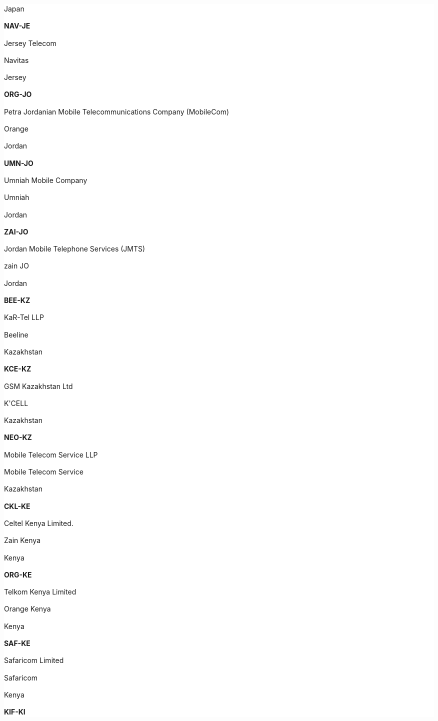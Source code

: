 <td><p>Japan</p></td>
</tr>
<tr class="odd">
<td><p><strong>NAV-JE</strong></p></td>
<td><p>Jersey Telecom</p></td>
<td><p>Navitas</p></td>
<td><p>Jersey</p></td>
</tr>
<tr class="even">
<td><p><strong>ORG-JO</strong></p></td>
<td><p>Petra Jordanian Mobile Telecommunications Company (MobileCom)</p></td>
<td><p>Orange</p></td>
<td><p>Jordan</p></td>
</tr>
<tr class="odd">
<td><p><strong>UMN-JO</strong></p></td>
<td><p>Umniah Mobile Company</p></td>
<td><p>Umniah</p></td>
<td><p>Jordan</p></td>
</tr>
<tr class="even">
<td><p><strong>ZAI-JO</strong></p></td>
<td><p>Jordan Mobile Telephone Services (JMTS)</p></td>
<td><p>zain JO</p></td>
<td><p>Jordan</p></td>
</tr>
<tr class="odd">
<td><p><strong>BEE-KZ</strong></p></td>
<td><p>KaR-Tel LLP</p></td>
<td><p>Beeline</p></td>
<td><p>Kazakhstan</p></td>
</tr>
<tr class="even">
<td><p><strong>KCE-KZ</strong></p></td>
<td><p>GSM Kazakhstan Ltd</p></td>
<td><p>K&#39;CELL</p></td>
<td><p>Kazakhstan</p></td>
</tr>
<tr class="odd">
<td><p><strong>NEO-KZ</strong></p></td>
<td><p>Mobile Telecom Service LLP</p></td>
<td><p>Mobile Telecom Service</p></td>
<td><p>Kazakhstan</p></td>
</tr>
<tr class="even">
<td><p><strong>CKL-KE</strong></p></td>
<td><p>Celtel Kenya Limited.</p></td>
<td><p>Zain Kenya</p></td>
<td><p>Kenya</p></td>
</tr>
<tr class="odd">
<td><p><strong>ORG-KE</strong></p></td>
<td><p>Telkom Kenya Limited</p></td>
<td><p>Orange Kenya</p></td>
<td><p>Kenya</p></td>
</tr>
<tr class="even">
<td><p><strong>SAF-KE</strong></p></td>
<td><p>Safaricom Limited</p></td>
<td><p>Safaricom</p></td>
<td><p>Kenya</p></td>
</tr>
<tr class="odd">
<td><p><strong>KIF-KI</strong></p></td>